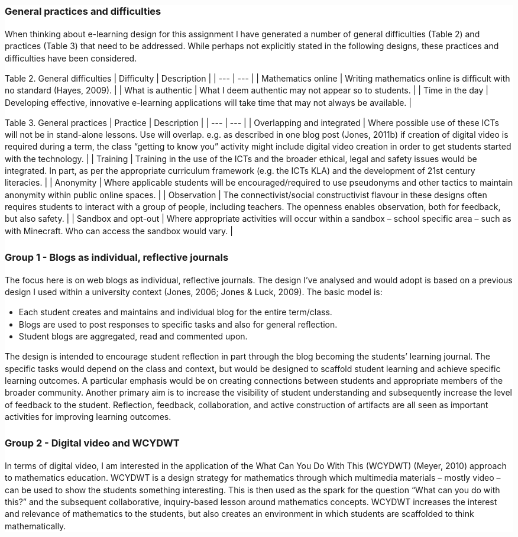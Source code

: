 ### General practices and difficulties

When thinking about e-learning design for this assignment I have generated a number of general difficulties (Table 2) and practices (Table 3) that need to be addressed. While perhaps not explicitly stated in the following designs, these practices and difficulties have been considered.

Table 2. General difficulties
| Difficulty | Description |
| --- | --- |
| Mathematics online | Writing mathematics online is difficult with no standard (Hayes, 2009). |
| What is authentic | What I deem authentic may not appear so to students. |
| Time in the day | Developing effective, innovative e-learning applications will take time that may not always be available. |

Table 3. General practices
| Practice | Description |
| --- | --- |
| Overlapping and integrated | Where possible use of these ICTs will not be in stand-alone lessons. Use will overlap. e.g. as described in one blog post (Jones, 2011b) if creation of digital video is required during a term, the class “getting to know you” activity might include digital video creation in order to get students started with the technology. |
| Training | Training in the use of the ICTs and the broader ethical, legal and safety issues would be integrated. In part, as per the appropriate curriculum framework (e.g. the ICTs KLA) and the development of 21st century literacies. |
| Anonymity | Where applicable students will be encouraged/required to use pseudonyms and other tactics to maintain anonymity within public online spaces. |
| Observation | The connectivist/social constructivist flavour in these designs often requires students to interact with a group of people, including teachers. The openness enables observation, both for feedback, but also safety. |
| Sandbox and opt-out | Where appropriate activities will occur within a sandbox – school specific area – such as with Minecraft. Who can access the sandbox would vary. |

### Group 1 - Blogs as individual, reflective journals

The focus here is on web blogs as individual, reflective journals. The design I’ve analysed and would adopt is based on a previous design I used within a university context (Jones, 2006; Jones & Luck, 2009). The basic model is:

- Each student creates and maintains and individual blog for the entire term/class.
- Blogs are used to post responses to specific tasks and also for general reflection.
- Student blogs are aggregated, read and commented upon.

The design is intended to encourage student reflection in part through the blog becoming the students’ learning journal. The specific tasks would depend on the class and context, but would be designed to scaffold student learning and achieve specific learning outcomes. A particular emphasis would be on creating connections between students and appropriate members of the broader community. Another primary aim is to increase the visibility of student understanding and subsequently increase the level of feedback to the student. Reflection, feedback, collaboration, and active construction of artifacts are all seen as important activities for improving learning outcomes.

### Group 2 - Digital video and WCYDWT

In terms of digital video, I am interested in the application of the What Can You Do With This (WCYDWT) (Meyer, 2010) approach to mathematics education. WCYDWT is a design strategy for mathematics through which multimedia materials – mostly video – can be used to show the students something interesting. This is then used as the spark for the question “What can you do with this?” and the subsequent collaborative, inquiry-based lesson around mathematics concepts. WCYDWT increases the interest and relevance of mathematics to the students, but also creates an environment in which students are scaffolded to think mathematically.
